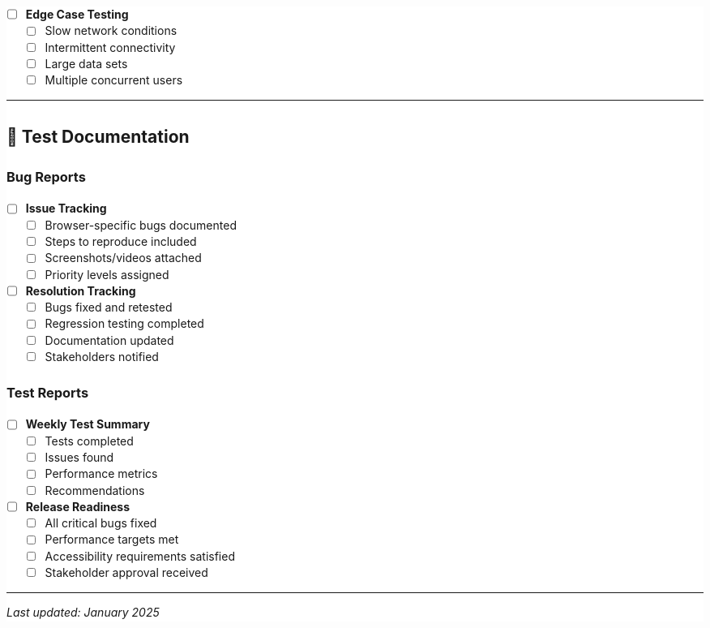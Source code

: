 - [ ] **Edge Case Testing**
  - [ ] Slow network conditions
  - [ ] Intermittent connectivity
  - [ ] Large data sets
  - [ ] Multiple concurrent users

---

## 📝 Test Documentation

### Bug Reports
- [ ] **Issue Tracking**
  - [ ] Browser-specific bugs documented
  - [ ] Steps to reproduce included
  - [ ] Screenshots/videos attached
  - [ ] Priority levels assigned

- [ ] **Resolution Tracking**
  - [ ] Bugs fixed and retested
  - [ ] Regression testing completed
  - [ ] Documentation updated
  - [ ] Stakeholders notified

### Test Reports
- [ ] **Weekly Test Summary**
  - [ ] Tests completed
  - [ ] Issues found
  - [ ] Performance metrics
  - [ ] Recommendations

- [ ] **Release Readiness**
  - [ ] All critical bugs fixed
  - [ ] Performance targets met
  - [ ] Accessibility requirements satisfied
  - [ ] Stakeholder approval received

---

*Last updated: January 2025* 